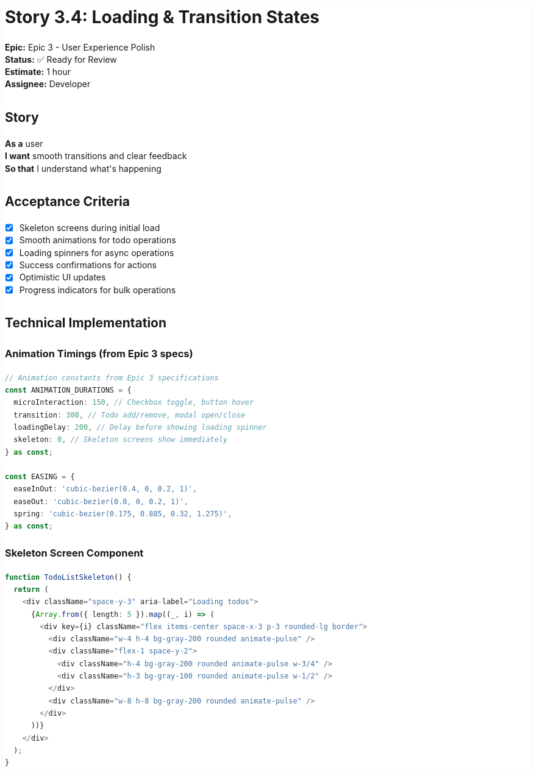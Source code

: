 # Story 3.4: Loading & Transition States

**Epic:** Epic 3 - User Experience Polish  
**Status:** ✅ Ready for Review  
**Estimate:** 1 hour  
**Assignee:** Developer

## Story

**As a** user  
**I want** smooth transitions and clear feedback  
**So that** I understand what's happening

## Acceptance Criteria

- [x] Skeleton screens during initial load
- [x] Smooth animations for todo operations
- [x] Loading spinners for async operations
- [x] Success confirmations for actions
- [x] Optimistic UI updates
- [x] Progress indicators for bulk operations

## Technical Implementation

### Animation Timings (from Epic 3 specs)

```typescript
// Animation constants from Epic 3 specifications
const ANIMATION_DURATIONS = {
  microInteraction: 150, // Checkbox toggle, button hover
  transition: 300, // Todo add/remove, modal open/close
  loadingDelay: 200, // Delay before showing loading spinner
  skeleton: 0, // Skeleton screens show immediately
} as const;

const EASING = {
  easeInOut: 'cubic-bezier(0.4, 0, 0.2, 1)',
  easeOut: 'cubic-bezier(0.0, 0, 0.2, 1)',
  spring: 'cubic-bezier(0.175, 0.885, 0.32, 1.275)',
} as const;
```

### Skeleton Screen Component

```typescript
function TodoListSkeleton() {
  return (
    <div className="space-y-3" aria-label="Loading todos">
      {Array.from({ length: 5 }).map((_, i) => (
        <div key={i} className="flex items-center space-x-3 p-3 rounded-lg border">
          <div className="w-4 h-4 bg-gray-200 rounded animate-pulse" />
          <div className="flex-1 space-y-2">
            <div className="h-4 bg-gray-200 rounded animate-pulse w-3/4" />
            <div className="h-3 bg-gray-100 rounded animate-pulse w-1/2" />
          </div>
          <div className="w-8 h-8 bg-gray-200 rounded animate-pulse" />
        </div>
      ))}
    </div>
  );
}
```
